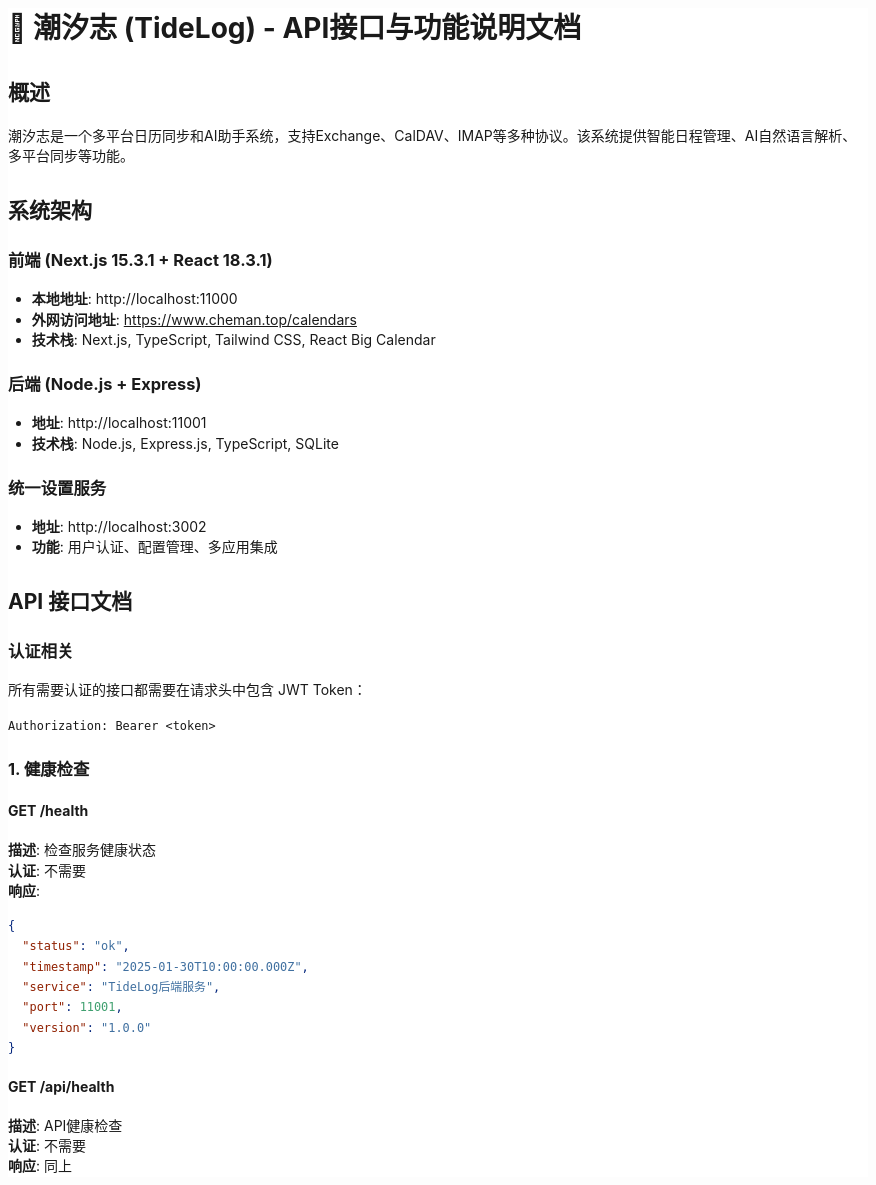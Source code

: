 # 📅 潮汐志 (TideLog) - API接口与功能说明文档

## 概述

潮汐志是一个多平台日历同步和AI助手系统，支持Exchange、CalDAV、IMAP等多种协议。该系统提供智能日程管理、AI自然语言解析、多平台同步等功能。

## 系统架构

### 前端 (Next.js 15.3.1 + React 18.3.1)
- **本地地址**: http://localhost:11000
- **外网访问地址**: https://www.cheman.top/calendars
- **技术栈**: Next.js, TypeScript, Tailwind CSS, React Big Calendar

### 后端 (Node.js + Express)
- **地址**: http://localhost:11001  
- **技术栈**: Node.js, Express.js, TypeScript, SQLite

### 统一设置服务
- **地址**: http://localhost:3002
- **功能**: 用户认证、配置管理、多应用集成

## API 接口文档

### 认证相关

所有需要认证的接口都需要在请求头中包含 JWT Token：
```
Authorization: Bearer <token>
```

### 1. 健康检查

#### GET /health
**描述**: 检查服务健康状态  
**认证**: 不需要  
**响应**:
```json
{
  "status": "ok",
  "timestamp": "2025-01-30T10:00:00.000Z",
  "service": "TideLog后端服务",
  "port": 11001,
  "version": "1.0.0"
}
```

#### GET /api/health  
**描述**: API健康检查  
**认证**: 不需要  
**响应**: 同上
